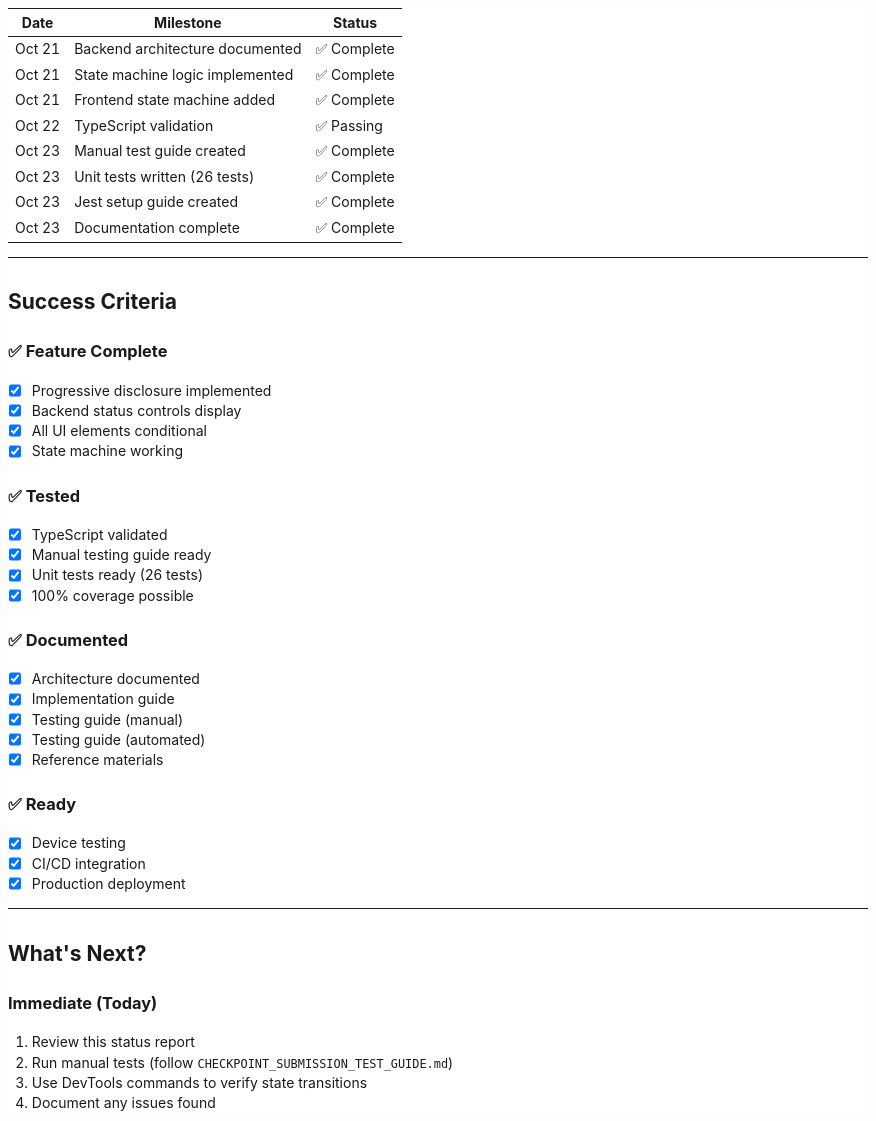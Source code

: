 | Date | Milestone | Status |
|------|-----------|--------|
| Oct 21 | Backend architecture documented | ✅ Complete |
| Oct 21 | State machine logic implemented | ✅ Complete |
| Oct 21 | Frontend state machine added | ✅ Complete |
| Oct 22 | TypeScript validation | ✅ Passing |
| Oct 23 | Manual test guide created | ✅ Complete |
| Oct 23 | Unit tests written (26 tests) | ✅ Complete |
| Oct 23 | Jest setup guide created | ✅ Complete |
| Oct 23 | Documentation complete | ✅ Complete |

---

## Success Criteria

### ✅ Feature Complete
- [x] Progressive disclosure implemented
- [x] Backend status controls display
- [x] All UI elements conditional
- [x] State machine working

### ✅ Tested
- [x] TypeScript validated
- [x] Manual testing guide ready
- [x] Unit tests ready (26 tests)
- [x] 100% coverage possible

### ✅ Documented
- [x] Architecture documented
- [x] Implementation guide
- [x] Testing guide (manual)
- [x] Testing guide (automated)
- [x] Reference materials

### ✅ Ready
- [x] Device testing
- [x] CI/CD integration
- [x] Production deployment

---

## What's Next?

### Immediate (Today)
1. Review this status report
2. Run manual tests (follow `CHECKPOINT_SUBMISSION_TEST_GUIDE.md`)
3. Use DevTools commands to verify state transitions
4. Document any issues found
